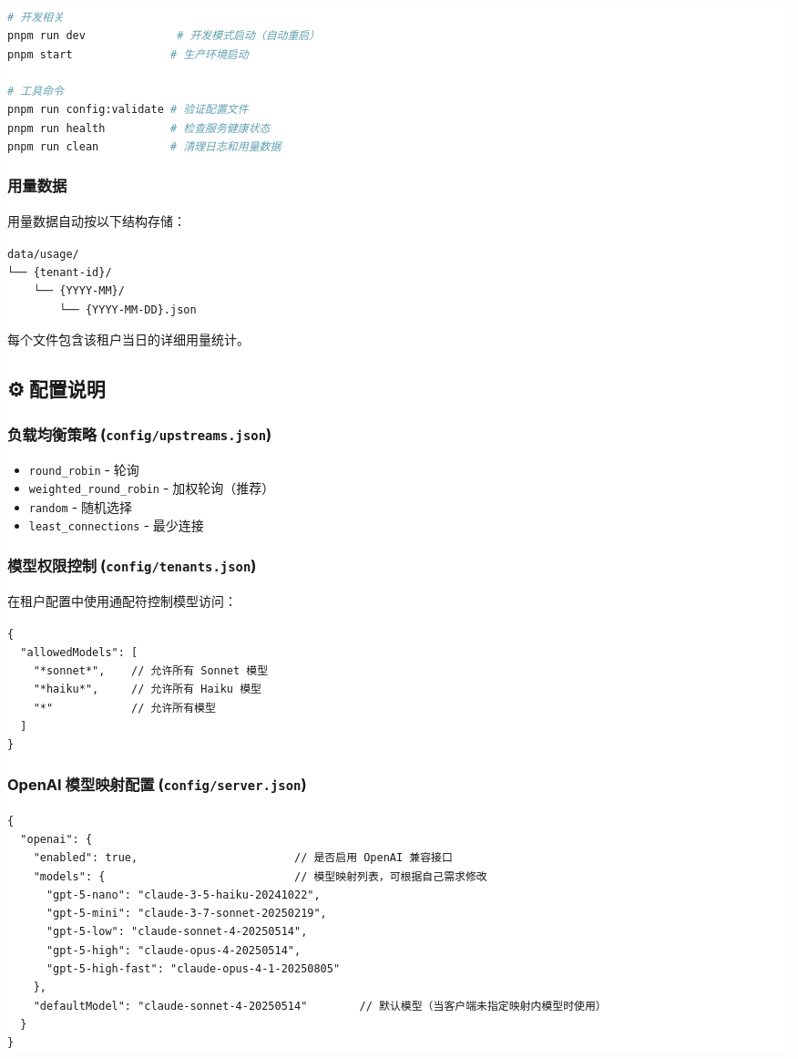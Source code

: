 ```bash
# 开发相关
pnpm run dev              # 开发模式启动（自动重启）
pnpm start               # 生产环境启动

# 工具命令
pnpm run config:validate # 验证配置文件
pnpm run health          # 检查服务健康状态
pnpm run clean           # 清理日志和用量数据
```

### 用量数据

用量数据自动按以下结构存储：

```
data/usage/
└── {tenant-id}/
    └── {YYYY-MM}/
        └── {YYYY-MM-DD}.json
```

每个文件包含该租户当日的详细用量统计。

## ⚙️ 配置说明

### 负载均衡策略 (`config/upstreams.json`)

- `round_robin` - 轮询
- `weighted_round_robin` - 加权轮询（推荐）
- `random` - 随机选择
- `least_connections` - 最少连接

### 模型权限控制 (`config/tenants.json`)

在租户配置中使用通配符控制模型访问：

```jsonc
{
  "allowedModels": [
    "*sonnet*",    // 允许所有 Sonnet 模型
    "*haiku*",     // 允许所有 Haiku 模型
    "*"            // 允许所有模型
  ]
}
```

<span id="ModelMapping"></span>

### OpenAI 模型映射配置 (`config/server.json`)


```jsonc
{
  "openai": {
    "enabled": true,                        // 是否启用 OpenAI 兼容接口
    "models": {								// 模型映射列表，可根据自己需求修改
      "gpt-5-nano": "claude-3-5-haiku-20241022",
      "gpt-5-mini": "claude-3-7-sonnet-20250219",
      "gpt-5-low": "claude-sonnet-4-20250514",
      "gpt-5-high": "claude-opus-4-20250514",
      "gpt-5-high-fast": "claude-opus-4-1-20250805"
    },
    "defaultModel": "claude-sonnet-4-20250514"        // 默认模型（当客户端未指定映射内模型时使用）
  }
}
```
